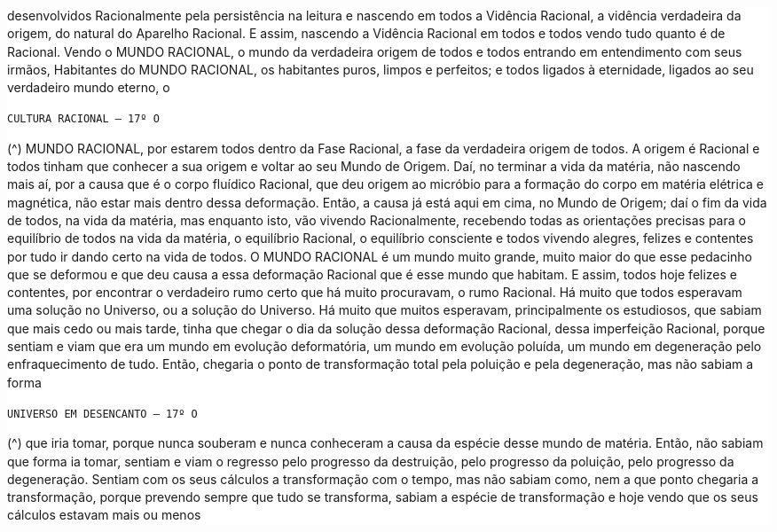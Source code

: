 desenvolvidos Racionalmente pela persistência na
leitura e nascendo em todos a Vidência Racional, a
vidência verdadeira da origem, do natural do Aparelho
Racional.
E assim, nascendo a Vidência Racional em todos e
todos vendo tudo quanto é de Racional. Vendo o
MUNDO RACIONAL, o mundo da verdadeira origem
de todos e todos entrando em entendimento com seus
irmãos, Habitantes do MUNDO RACIONAL, os
habitantes puros, limpos e perfeitos; e todos ligados à
eternidade, ligados ao seu verdadeiro mundo eterno, o


```
CULTURA RACIONAL – 17º O
```
(^)
MUNDO RACIONAL, por estarem todos dentro da Fase
Racional, a fase da verdadeira origem de todos. A
origem é Racional e todos tinham que conhecer a sua
origem e voltar ao seu Mundo de Origem. Daí, no
terminar a vida da matéria, não nascendo mais aí, por a
causa que é o corpo fluídico Racional, que deu origem
ao micróbio para a formação do corpo em matéria
elétrica e magnética, não estar mais dentro dessa
deformação. Então, a causa já está aqui em cima, no
Mundo de Origem; daí o fim da vida de todos, na vida
da matéria, mas enquanto isto, vão vivendo
Racionalmente, recebendo todas as orientações precisas
para o equilíbrio de todos na vida da matéria, o
equilíbrio Racional, o equilíbrio consciente e todos
vivendo alegres, felizes e contentes por tudo ir dando
certo na vida de todos.
O MUNDO RACIONAL é um mundo muito
grande, muito maior do que esse pedacinho que se
deformou e que deu causa a essa deformação Racional
que é esse mundo que habitam.
E assim, todos hoje felizes e contentes, por
encontrar o verdadeiro rumo certo que há muito
procuravam, o rumo Racional. Há muito que todos
esperavam uma solução no Universo, ou a solução do
Universo. Há muito que muitos esperavam,
principalmente os estudiosos, que sabiam que mais cedo
ou mais tarde, tinha que chegar o dia da solução dessa
deformação Racional, dessa imperfeição Racional,
porque sentiam e viam que era um mundo em evolução
deformatória, um mundo em evolução poluída, um
mundo em degeneração pelo enfraquecimento de tudo.
Então, chegaria o ponto de transformação total pela
poluição e pela degeneração, mas não sabiam a forma


```
UNIVERSO EM DESENCANTO – 17º O
```
(^)
que iria tomar, porque nunca souberam e nunca
conheceram a causa da espécie desse mundo de matéria.
Então, não sabiam que forma ia tomar, sentiam e
viam o regresso pelo progresso da destruição, pelo
progresso da poluição, pelo progresso da degeneração.
Sentiam com os seus cálculos a transformação com o
tempo, mas não sabiam como, nem a que ponto chegaria
a transformação, porque prevendo sempre que tudo se
transforma, sabiam a espécie de transformação e hoje
vendo que os seus cálculos estavam mais ou menos